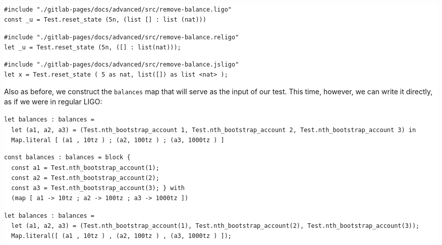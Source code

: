</Syntax>
<Syntax syntax="pascaligo">

```pascaligo test-ligo group=rmv_bal_test
#include "./gitlab-pages/docs/advanced/src/remove-balance.ligo"
const _u = Test.reset_state (5n, (list [] : list (nat)))
```

</Syntax>
<Syntax syntax="reasonligo">

```reasonligo test-ligo group=rmv_bal_test
#include "./gitlab-pages/docs/advanced/src/remove-balance.religo"
let _u = Test.reset_state (5n, ([] : list(nat)));
```

</Syntax>
<Syntax syntax="jsligo">

```jsligo test-ligo group=rmv_bal_test
#include "./gitlab-pages/docs/advanced/src/remove-balance.jsligo"
let x = Test.reset_state ( 5 as nat, list([]) as list <nat> );
```

</Syntax>

Also as before, we construct the `balances` map that will serve as the
input of our test. This time, however, we can write it directly, as if we
were in regular LIGO:

<Syntax syntax="cameligo">

```cameligo test-ligo group=rmv_bal_test
let balances : balances =
  let (a1, a2, a3) = (Test.nth_bootstrap_account 1, Test.nth_bootstrap_account 2, Test.nth_bootstrap_account 3) in
  Map.literal [ (a1 , 10tz ) ; (a2, 100tz ) ; (a3, 1000tz ) ]
```

</Syntax>
<Syntax syntax="pascaligo">

```pascaligo test-ligo group=rmv_bal_test
const balances : balances = block {
  const a1 = Test.nth_bootstrap_account(1);
  const a2 = Test.nth_bootstrap_account(2);
  const a3 = Test.nth_bootstrap_account(3); } with
  (map [ a1 -> 10tz ; a2 -> 100tz ; a3 -> 1000tz ])
```

</Syntax>
<Syntax syntax="reasonligo">

```reasonligo test-ligo group=rmv_bal_test
let balances : balances =
  let (a1, a2, a3) = (Test.nth_bootstrap_account(1), Test.nth_bootstrap_account(2), Test.nth_bootstrap_account(3));
  Map.literal([ (a1 , 10tz ) , (a2, 100tz ) , (a3, 1000tz ) ]);
```
